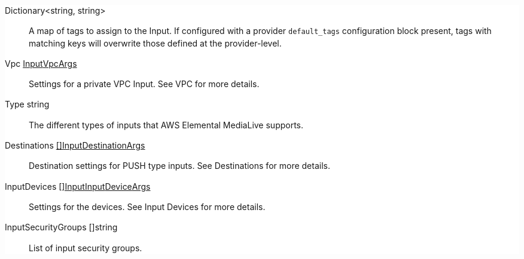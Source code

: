 </span>
        <span class="property-indicator"></span>
        <span class="property-type">Dictionary&lt;string, string&gt;</span>
    </dt>
    <dd><p>A map of tags to assign to the Input. If configured with a provider <code>default_tags</code> configuration block present, tags with matching keys will overwrite those defined at the provider-level.</p>
</dd><dt class="property-optional"
            title="Optional">
        <span id="vpc_csharp">
<a data-swiftype-name="resource-property" data-swiftype-type="text" href="#vpc_csharp" style="color: inherit; text-decoration: inherit;">Vpc</a>
</span>
        <span class="property-indicator"></span>
        <span class="property-type"><a href="#inputvpc">Input<wbr>Vpc<wbr>Args</a></span>
    </dt>
    <dd><p>Settings for a private VPC Input. See VPC for more details.</p>
</dd></dl>
</pulumi-choosable>
</div>

<div>
<pulumi-choosable type="language" values="go">
<dl class="resources-properties"><dt class="property-required property-replacement"
            title="Required">
        <span id="type_go">
<a data-swiftype-name="resource-property" data-swiftype-type="text" href="#type_go" style="color: inherit; text-decoration: inherit;">Type</a>
</span>
        <span class="property-indicator"></span>
        <span class="property-type">string</span>
    </dt>
    <dd><p>The different types of inputs that AWS Elemental MediaLive supports.</p>
</dd><dt class="property-optional"
            title="Optional">
        <span id="destinations_go">
<a data-swiftype-name="resource-property" data-swiftype-type="text" href="#destinations_go" style="color: inherit; text-decoration: inherit;">Destinations</a>
</span>
        <span class="property-indicator"></span>
        <span class="property-type"><a href="#inputdestination">[]Input<wbr>Destination<wbr>Args</a></span>
    </dt>
    <dd><p>Destination settings for PUSH type inputs. See Destinations for more details.</p>
</dd><dt class="property-optional"
            title="Optional">
        <span id="inputdevices_go">
<a data-swiftype-name="resource-property" data-swiftype-type="text" href="#inputdevices_go" style="color: inherit; text-decoration: inherit;">Input<wbr>Devices</a>
</span>
        <span class="property-indicator"></span>
        <span class="property-type"><a href="#inputinputdevice">[]Input<wbr>Input<wbr>Device<wbr>Args</a></span>
    </dt>
    <dd><p>Settings for the devices. See Input Devices for more details.</p>
</dd><dt class="property-optional"
            title="Optional">
        <span id="inputsecuritygroups_go">
<a data-swiftype-name="resource-property" data-swiftype-type="text" href="#inputsecuritygroups_go" style="color: inherit; text-decoration: inherit;">Input<wbr>Security<wbr>Groups</a>
</span>
        <span class="property-indicator"></span>
        <span class="property-type">[]string</span>
    </dt>
    <dd><p>List of input security groups.</p>